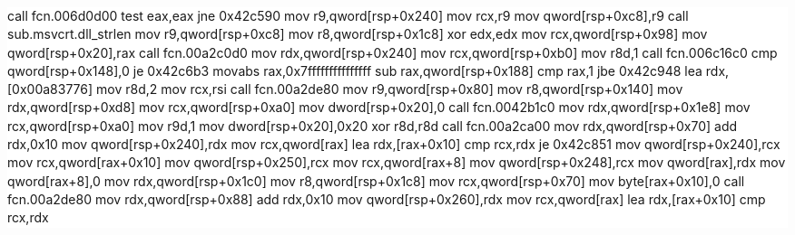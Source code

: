 call fcn.006d0d00
test eax,eax
jne 0x42c590
mov r9,qword[rsp+0x240]
mov rcx,r9
mov qword[rsp+0xc8],r9
call sub.msvcrt.dll_strlen
mov r9,qword[rsp+0xc8]
mov r8,qword[rsp+0x1c8]
xor edx,edx
mov rcx,qword[rsp+0x98]
mov qword[rsp+0x20],rax
call fcn.00a2c0d0
mov rdx,qword[rsp+0x240]
mov rcx,qword[rsp+0xb0]
mov r8d,1
call fcn.006c16c0
cmp qword[rsp+0x148],0
je 0x42c6b3
movabs rax,0x7fffffffffffffff
sub rax,qword[rsp+0x188]
cmp rax,1
jbe 0x42c948
lea rdx,[0x00a83776]
mov r8d,2
mov rcx,rsi
call fcn.00a2de80
mov r9,qword[rsp+0x80]
mov r8,qword[rsp+0x140]
mov rdx,qword[rsp+0xd8]
mov rcx,qword[rsp+0xa0]
mov dword[rsp+0x20],0
call fcn.0042b1c0
mov rdx,qword[rsp+0x1e8]
mov rcx,qword[rsp+0xa0]
mov r9d,1
mov dword[rsp+0x20],0x20
xor r8d,r8d
call fcn.00a2ca00
mov rdx,qword[rsp+0x70]
add rdx,0x10
mov qword[rsp+0x240],rdx
mov rcx,qword[rax]
lea rdx,[rax+0x10]
cmp rcx,rdx
je 0x42c851
mov qword[rsp+0x240],rcx
mov rcx,qword[rax+0x10]
mov qword[rsp+0x250],rcx
mov rcx,qword[rax+8]
mov qword[rsp+0x248],rcx
mov qword[rax],rdx
mov qword[rax+8],0
mov rdx,qword[rsp+0x1c0]
mov r8,qword[rsp+0x1c8]
mov rcx,qword[rsp+0x70]
mov byte[rax+0x10],0
call fcn.00a2de80
mov rdx,qword[rsp+0x88]
add rdx,0x10
mov qword[rsp+0x260],rdx
mov rcx,qword[rax]
lea rdx,[rax+0x10]
cmp rcx,rdx

[similar_1_ref]: /report/fcn.006ad640@a5905e3c253c25bbaf727a1a18fe8ed1
[similar_2_ref]: /report/fcn.00656050@a5905e3c253c25bbaf727a1a18fe8ed1
[similar_3_ref]: /report/fcn.005ba960@a5905e3c253c25bbaf727a1a18fe8ed1
[similar_4_ref]: /report/fcn.0054f1a0@a5905e3c253c25bbaf727a1a18fe8ed1
[similar_5_ref]: /report/fcn.005c9510@a5905e3c253c25bbaf727a1a18fe8ed1
[virustotal_ref]: https://www.virustotal.com/gui/file/a5905e3c253c25bbaf727a1a18fe8ed1